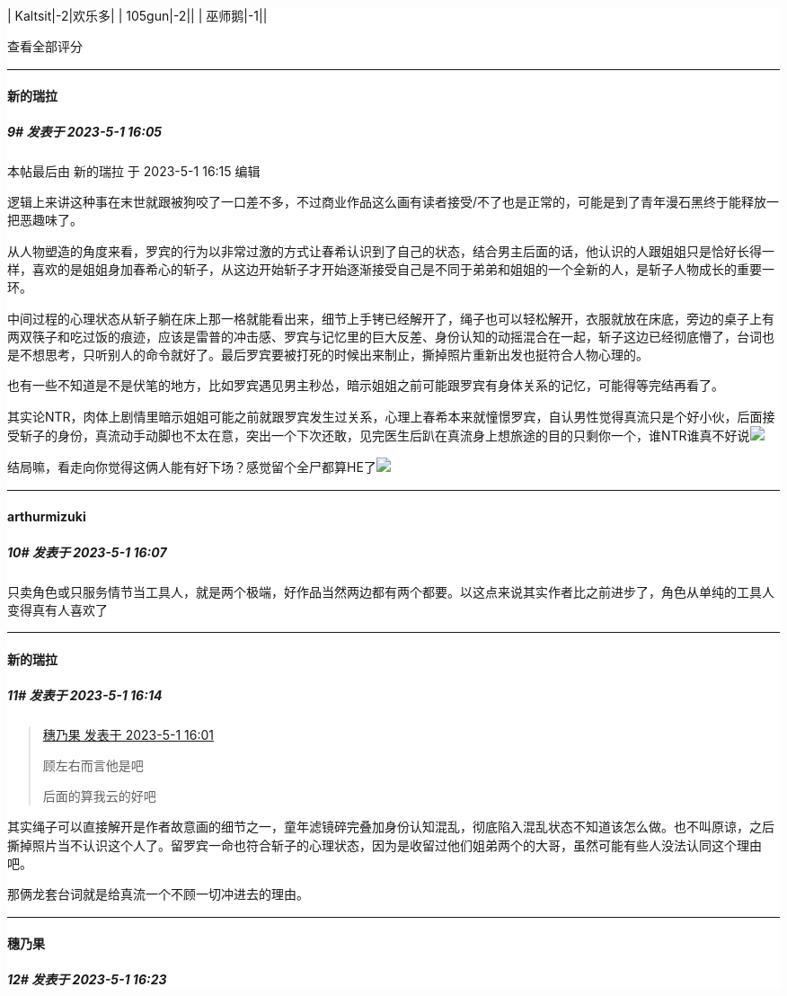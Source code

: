 | Kaltsit|-2|欢乐多|
| 105gun|-2||
| 巫师鹅|-1||

查看全部评分

*****

####  新的瑞拉  
##### 9#       发表于 2023-5-1 16:05

 本帖最后由 新的瑞拉 于 2023-5-1 16:15 编辑 

逻辑上来讲这种事在末世就跟被狗咬了一口差不多，不过商业作品这么画有读者接受/不了也是正常的，可能是到了青年漫石黑终于能释放一把恶趣味了。

从人物塑造的角度来看，罗宾的行为以非常过激的方式让春希认识到了自己的状态，结合男主后面的话，他认识的人跟姐姐只是恰好长得一样，喜欢的是姐姐身加春希心的斩子，从这边开始斩子才开始逐渐接受自己是不同于弟弟和姐姐的一个全新的人，是斩子人物成长的重要一环。

中间过程的心理状态从斩子躺在床上那一格就能看出来，细节上手铐已经解开了，绳子也可以轻松解开，衣服就放在床底，旁边的桌子上有两双筷子和吃过饭的痕迹，应该是雷普的冲击感、罗宾与记忆里的巨大反差、身份认知的动摇混合在一起，斩子这边已经彻底懵了，台词也是不想思考，只听别人的命令就好了。最后罗宾要被打死的时候出来制止，撕掉照片重新出发也挺符合人物心理的。

也有一些不知道是不是伏笔的地方，比如罗宾遇见男主秒怂，暗示姐姐之前可能跟罗宾有身体关系的记忆，可能得等完结再看了。

其实论NTR，肉体上剧情里暗示姐姐可能之前就跟罗宾发生过关系，心理上春希本来就憧憬罗宾，自认男性觉得真流只是个好小伙，后面接受斩子的身份，真流动手动脚也不太在意，突出一个下次还敢，见完医生后趴在真流身上想旅途的目的只剩你一个，谁NTR谁真不好说<img src="https://static.saraba1st.com/image/smiley/face2017/067.png" referrerpolicy="no-referrer">

结局嘛，看走向你觉得这俩人能有好下场？感觉留个全尸都算HE了<img src="https://static.saraba1st.com/image/smiley/face2017/064.png" referrerpolicy="no-referrer">

*****

####  arthurmizuki  
##### 10#       发表于 2023-5-1 16:07

只卖角色或只服务情节当工具人，就是两个极端，好作品当然两边都有两个都要。以这点来说其实作者比之前进步了，角色从单纯的工具人变得真有人喜欢了

*****

####  新的瑞拉  
##### 11#       发表于 2023-5-1 16:14

<blockquote><a href="httphttps://bbs.saraba1st.com/2b/forum.php?mod=redirect&amp;goto=findpost&amp;pid=60685502&amp;ptid=2132630" target="_blank">穗乃果 发表于 2023-5-1 16:01</a>

顾左右而言他是吧

后面的算我云的好吧</blockquote>
其实绳子可以直接解开是作者故意画的细节之一，童年滤镜碎完叠加身份认知混乱，彻底陷入混乱状态不知道该怎么做。也不叫原谅，之后撕掉照片当不认识这个人了。留罗宾一命也符合斩子的心理状态，因为是收留过他们姐弟两个的大哥，虽然可能有些人没法认同这个理由吧。

那俩龙套台词就是给真流一个不顾一切冲进去的理由。

*****

####  穗乃果  
##### 12#       发表于 2023-5-1 16:23
